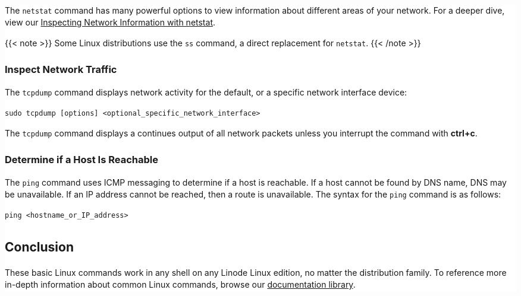 The `netstat` command has many powerful options to view information about different areas of your network. For a deeper dive, view our [Inspecting Network Information with netstat](/docs/guides/inspecting-network-information-with-netstat/).

{{< note >}}
Some Linux distributions use the `ss` command, a direct replacement for `netstat`.
{{< /note >}}

### Inspect Network Traffic

The `tcpdump` command displays network activity for the default, or a specific network interface device:

    sudo tcpdump [options] <optional_specific_network_interface>

The `tcpdump` command displays a continues output of all network packets unless you interrupt the command with **ctrl+c**.

### Determine if a Host Is Reachable

The `ping` command uses ICMP messaging to determine if a host is reachable. If a host cannot be found by DNS name, DNS may be unavailable. If an IP address cannot be reached, then a route is unavailable. The syntax for the `ping` command is as follows:

    ping <hostname_or_IP_address>

## Conclusion

These basic Linux commands work in any shell on any Linode Linux edition, no matter the distribution family. To reference more in-depth information about common Linux commands, browse our [documentation library](/docs/).
